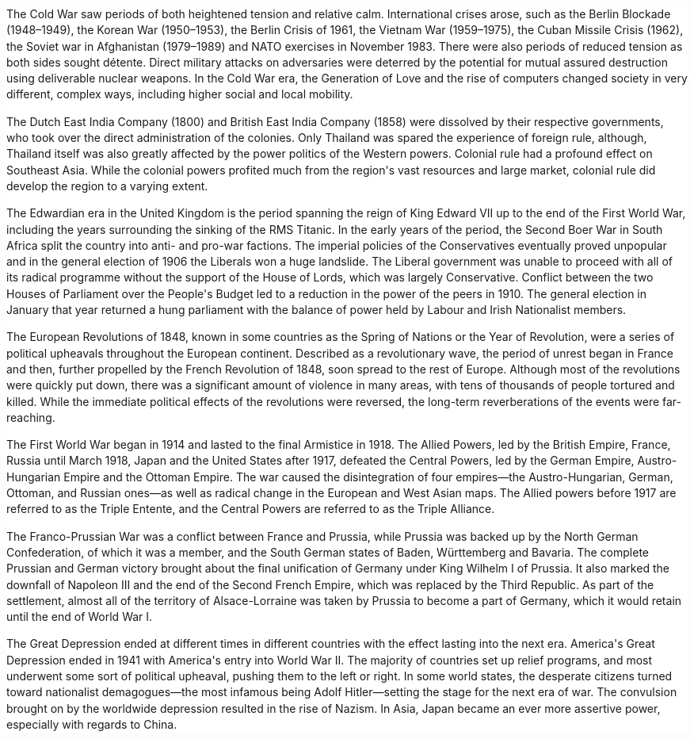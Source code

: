 The Cold War saw periods of both heightened tension and relative calm. International crises arose, such as the Berlin Blockade (1948–1949), the Korean War (1950–1953), the Berlin Crisis of 1961, the Vietnam War (1959–1975), the Cuban Missile Crisis (1962), the Soviet war in Afghanistan (1979–1989) and NATO exercises in November 1983. There were also periods of reduced tension as both sides sought détente. Direct military attacks on adversaries were deterred by the potential for mutual assured destruction using deliverable nuclear weapons. In the Cold War era, the Generation of Love and the rise of computers changed society in very different, complex ways, including higher social and local mobility.

The Dutch East India Company (1800) and British East India Company (1858) were dissolved by their respective governments, who took over the direct administration of the colonies. Only Thailand was spared the experience of foreign rule, although, Thailand itself was also greatly affected by the power politics of the Western powers. Colonial rule had a profound effect on Southeast Asia. While the colonial powers profited much from the region's vast resources and large market, colonial rule did develop the region to a varying extent.

The Edwardian era in the United Kingdom is the period spanning the reign of King Edward VII up to the end of the First World War, including the years surrounding the sinking of the RMS Titanic. In the early years of the period, the Second Boer War in South Africa split the country into anti- and pro-war factions. The imperial policies of the Conservatives eventually proved unpopular and in the general election of 1906 the Liberals won a huge landslide. The Liberal government was unable to proceed with all of its radical programme without the support of the House of Lords, which was largely Conservative. Conflict between the two Houses of Parliament over the People's Budget led to a reduction in the power of the peers in 1910. The general election in January that year returned a hung parliament with the balance of power held by Labour and Irish Nationalist members.

The European Revolutions of 1848, known in some countries as the Spring of Nations or the Year of Revolution, were a series of political upheavals throughout the European continent. Described as a revolutionary wave, the period of unrest began in France and then, further propelled by the French Revolution of 1848, soon spread to the rest of Europe. Although most of the revolutions were quickly put down, there was a significant amount of violence in many areas, with tens of thousands of people tortured and killed. While the immediate political effects of the revolutions were reversed, the long-term reverberations of the events were far-reaching.

The First World War began in 1914 and lasted to the final Armistice in 1918. The Allied Powers, led by the British Empire, France, Russia until March 1918, Japan and the United States after 1917, defeated the Central Powers, led by the German Empire, Austro-Hungarian Empire and the Ottoman Empire. The war caused the disintegration of four empires—the Austro-Hungarian, German, Ottoman, and Russian ones—as well as radical change in the European and West Asian maps. The Allied powers before 1917 are referred to as the Triple Entente, and the Central Powers are referred to as the Triple Alliance.

The Franco-Prussian War was a conflict between France and Prussia, while Prussia was backed up by the North German Confederation, of which it was a member, and the South German states of Baden, Württemberg and Bavaria. The complete Prussian and German victory brought about the final unification of Germany under King Wilhelm I of Prussia. It also marked the downfall of Napoleon III and the end of the Second French Empire, which was replaced by the Third Republic. As part of the settlement, almost all of the territory of Alsace-Lorraine was taken by Prussia to become a part of Germany, which it would retain until the end of World War I.

The Great Depression ended at different times in different countries with the effect lasting into the next era. America's Great Depression ended in 1941 with America's entry into World War II. The majority of countries set up relief programs, and most underwent some sort of political upheaval, pushing them to the left or right. In some world states, the desperate citizens turned toward nationalist demagogues—the most infamous being Adolf Hitler—setting the stage for the next era of war. The convulsion brought on by the worldwide depression resulted in the rise of Nazism. In Asia, Japan became an ever more assertive power, especially with regards to China.
